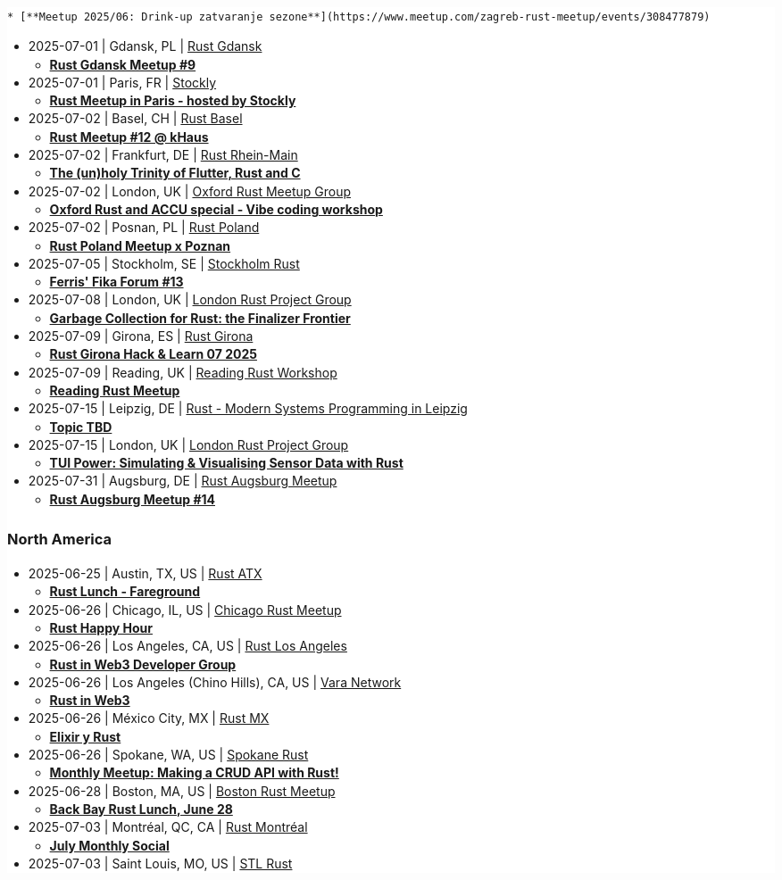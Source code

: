     * [**Meetup 2025/06: Drink-up zatvaranje sezone**](https://www.meetup.com/zagreb-rust-meetup/events/308477879)
* 2025-07-01 | Gdansk, PL | [Rust Gdansk](https://www.meetup.com/rust-gdansk/events/)
    * [**Rust Gdansk Meetup #9**](https://www.meetup.com/rust-gdansk/events/308349712)
* 2025-07-01 | Paris, FR | [Stockly](https://www.eventbrite.fr/o/stockly-42274765293)
    * [**Rust Meetup in Paris - hosted by Stockly**](https://www.eventbrite.fr/e/rust-meetup-in-paris-hosted-by-stockly-tickets-1407389873999)
* 2025-07-02 | Basel, CH | [Rust Basel](https://www.meetup.com/rust-basel)
    * [**Rust Meetup #12 @ kHaus**](https://www.meetup.com/rust-basel/events/307567391)
* 2025-07-02 | Frankfurt, DE | [Rust Rhein-Main](https://www.meetup.com/rust-rhein-main/events/)
    * [**The (un)holy Trinity of Flutter, Rust and C**](https://www.meetup.com/rust-rhein-main/events/308609465)
* 2025-07-02 | London, UK | [Oxford Rust Meetup Group](https://www.meetup.com/oxford-rust-meetup-group/)
    * [**Oxford Rust and ACCU special - Vibe coding workshop**](https://www.meetup.com/oxford-rust-meetup-group/events/308435063/)
* 2025-07-02 | Posnan, PL | [Rust Poland](https://www.meetup.com/rust-poland-meetup/)
    * [**Rust Poland Meetup x Poznan**](https://www.meetup.com/rust-poland-meetup/events/308480357)
* 2025-07-05 | Stockholm, SE | [Stockholm Rust](https://www.meetup.com/stockholm-rust/events/)
    * [**Ferris' Fika Forum #13**](https://www.meetup.com/stockholm-rust/events/308530949)
* 2025-07-08 | London, UK | [London Rust Project Group](https://www.meetup.com/london-rust-project-group/events/)
    * [**Garbage Collection for Rust: the Finalizer Frontier**](https://www.meetup.com/london-rust-project-group/events/308443710)
* 2025-07-09 | Girona, ES | [Rust Girona](https://lu.ma/rust-girona)
    * [**Rust Girona Hack & Learn 07 2025**](https://lu.ma/hismn492)
* 2025-07-09 | Reading, UK | [Reading Rust Workshop](https://www.meetup.com/reading-rust-workshop/events/)
    * [**Reading Rust Meetup**](https://www.meetup.com/reading-rust-workshop/events/wrdkmtyhckbmb)
* 2025-07-15 | Leipzig, DE | [Rust - Modern Systems Programming in Leipzig](https://www.meetup.com/rust-modern-systems-programming-in-leipzig/events/)
    * [**Topic TBD**](https://www.meetup.com/rust-modern-systems-programming-in-leipzig/events/308592246)
* 2025-07-15 | London, UK | [London Rust Project Group](https://www.meetup.com/london-rust-project-group/events/)
    * [**TUI Power: Simulating & Visualising Sensor Data with Rust**](https://www.meetup.com/london-rust-project-group/events/308434768)
* 2025-07-31 | Augsburg, DE | [Rust Augsburg Meetup](https://rust-augsburg.github.io/meetup/)
    * [**Rust Augsburg Meetup #14**](https://rust-augsburg.github.io/meetup/Meetup_14.html)

### North America
* 2025-06-25 | Austin, TX, US | [Rust ATX](https://www.meetup.com/rust-atx)
    * [**Rust Lunch - Fareground**](https://www.meetup.com/rust-atx/events/xvkdgtyhcjbhc)
* 2025-06-26 | Chicago, IL, US | [Chicago Rust Meetup](https://www.meetup.com/chicago-rust-meetup/events/)
    * [**Rust Happy Hour**](https://www.meetup.com/chicago-rust-meetup/events/308562608)
* 2025-06-26 | Los Angeles, CA, US | [Rust Los Angeles](https://www.meetup.com/rust-los-angeles/events/)
    * [**Rust in Web3 Developer Group**](https://www.meetup.com/rust-los-angeles/events/308401269)
* 2025-06-26 | Los Angeles (Chino Hills), CA, US | [Vara Network](https://lu.ma/events-by-vara-gear)
    * [**Rust in Web3**](https://lu.ma/ek8jx2r3)
* 2025-06-26 | México City, MX | [Rust MX](https://www.meetup.com/rust-mx/events/)
    * [**Elixir y Rust**](https://www.meetup.com/rust-mx/events/308579237)
* 2025-06-26 | Spokane, WA, US | [Spokane Rust](https://www.meetup.com/spokane-rust)
    * [**Monthly Meetup: Making a CRUD API with Rust!**](https://www.meetup.com/spokane-rust/events/307969600)
* 2025-06-28 | Boston, MA, US | [Boston Rust Meetup](https://www.meetup.com/bostonrust)
    * [**Back Bay Rust Lunch, June 28**](https://www.meetup.com/bostonrust/events/307936269)
* 2025-07-03 | Montréal, QC, CA | [Rust Montréal](https://www.meetup.com/rust-montreal/events/)
    * [**July Monthly Social**](https://www.meetup.com/rust-montreal/events/308532058)
* 2025-07-03 | Saint Louis, MO, US | [STL Rust](https://www.meetup.com/stl-rust/events/)